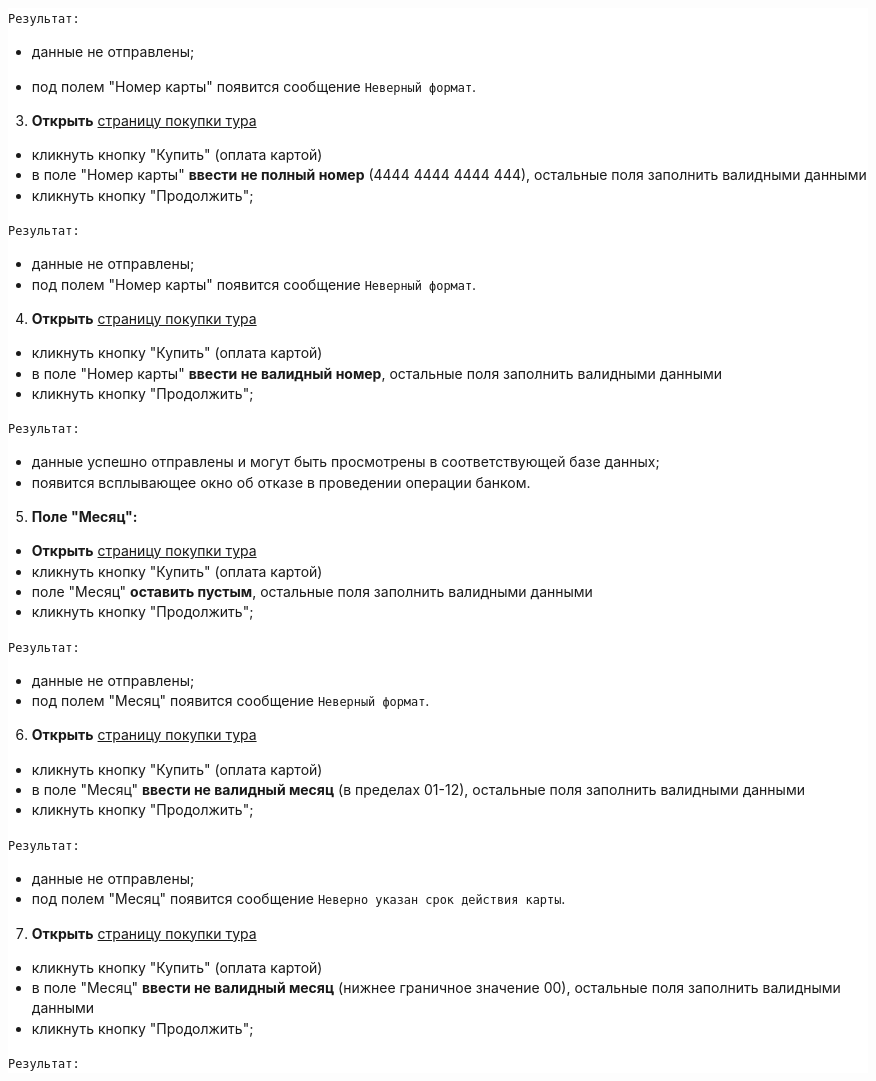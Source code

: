   `Результат:`


- данные не отправлены;
    
- под полем "Номер карты" появится сообщение `Неверный формат`.
 


3. **Открыть** [страницу покупки тура](https://localhost:8080/) 
-  кликнуть кнопку "Купить" (оплата картой) 
  -   в поле "Номер карты" **ввести не полный номер** (4444 4444 4444 444), остальные поля заполнить валидными данными 
-    кликнуть кнопку "Продолжить"; 
     
 `Результат:`
-    данные не отправлены;
- под полем "Номер карты" появится сообщение `Неверный формат`.
 4. **Открыть** [страницу покупки тура](https://localhost:8080/) 
 -  кликнуть кнопку "Купить" (оплата картой) 
 -   в поле "Номер карты" **ввести не валидный номер**, остальные поля заполнить валидными данными 
 -   кликнуть кнопку "Продолжить";  
     
 `Результат:`

  - данные успешно отправлены и могут быть просмотрены в соответствующей базе данных;
  - появится всплывающее окно об отказе в проведении операции банком.
5. **Поле "Месяц":**
 - **Открыть** [страницу покупки тура](https://localhost:8080/) 
  - кликнуть кнопку "Купить" (оплата картой) 
  -  поле "Месяц" **оставить пустым**, остальные поля заполнить валидными данными 
-   кликнуть кнопку "Продолжить";  
     
 `Результат:`

- данные не отправлены;
 - под полем "Месяц" появится сообщение `Неверный формат`.


6. **Открыть** [страницу покупки тура](https://localhost:8080/) 
-  кликнуть кнопку "Купить" (оплата картой) 
-   в поле "Месяц" **ввести не валидный месяц** (в пределах 01-12), остальные поля заполнить валидными данными 
-    кликнуть кнопку "Продолжить"; 
      
 `Результат:`

  - данные не отправлены;
  - под полем "Месяц" появится сообщение `Неверно указан срок действия карты`.
 
 
 
 7. **Открыть** [страницу покупки тура](https://localhost:8080/) 
 -  кликнуть кнопку "Купить" (оплата картой) 
 -   в поле "Месяц" **ввести не валидный месяц** (нижнее граничное значение 00), остальные поля заполнить валидными данными 
-    кликнуть кнопку "Продолжить";  

`Результат:`

